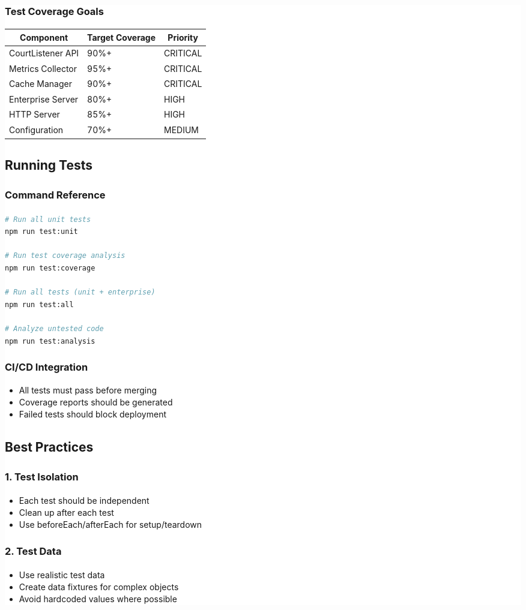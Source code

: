 
### Test Coverage Goals

| Component | Target Coverage | Priority |
|-----------|----------------|----------|
| CourtListener API | 90%+ | CRITICAL |
| Metrics Collector | 95%+ | CRITICAL |
| Cache Manager | 90%+ | CRITICAL |
| Enterprise Server | 80%+ | HIGH |
| HTTP Server | 85%+ | HIGH |
| Configuration | 70%+ | MEDIUM |

## Running Tests

### Command Reference
```bash
# Run all unit tests
npm run test:unit

# Run test coverage analysis
npm run test:coverage

# Run all tests (unit + enterprise)
npm run test:all

# Analyze untested code
npm run test:analysis
```

### CI/CD Integration
- All tests must pass before merging
- Coverage reports should be generated
- Failed tests should block deployment

## Best Practices

### 1. Test Isolation
- Each test should be independent
- Clean up after each test
- Use beforeEach/afterEach for setup/teardown

### 2. Test Data
- Use realistic test data
- Create data fixtures for complex objects
- Avoid hardcoded values where possible
